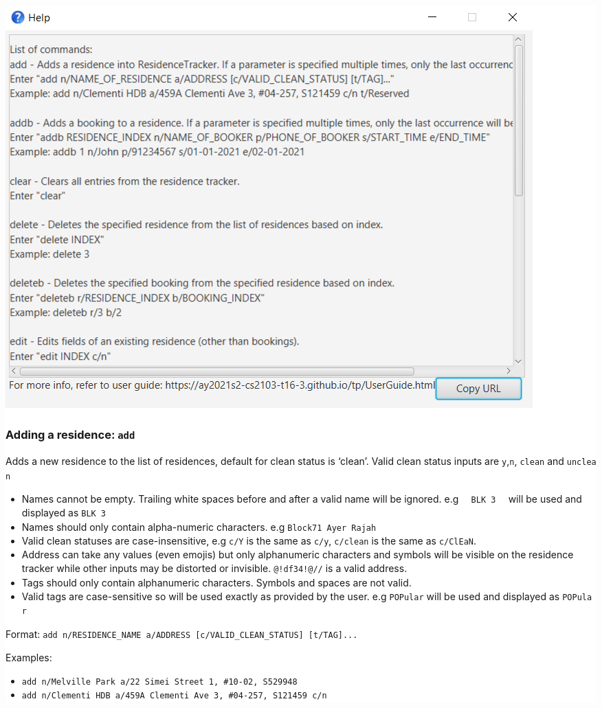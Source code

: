 ![help message](images/helpMessage.png)

### Adding a residence: `add`

Adds a new residence to the list of residences, default for clean status is ‘clean’. Valid clean status inputs are `y`,`n`, `clean` and `unclean`

* Names cannot be empty. Trailing white spaces before and after a valid name will be ignored. e.g `​ ​ BLK 3 ​ ​` will be used and displayed as `BLK 3`
* Names should only contain alpha-numeric characters. e.g `Block71 Ayer Rajah`  
* Valid clean statuses are case-insensitive, e.g `c/Y` is the same as `c/y`, `c/clean` is the same as `c/ClEaN`.
* Address can take any values (even emojis) but only alphanumeric characters and symbols will be visible on the residence tracker while other inputs may be distorted or invisible. `@!df34!@//` is a valid address.
* Tags should only contain alphanumeric characters. Symbols and spaces are not valid.
* Valid tags are case-sensitive so will be used exactly as provided by the user. e.g `POPular` will be used and displayed as `POPular`

Format: ` add n/RESIDENCE_NAME a/ADDRESS [c/VALID_CLEAN_STATUS] [t/TAG]... `

Examples:
* `add n/Melville Park a/22 Simei Street 1, #10-02, S529948`
* `add n/Clementi HDB a/459A Clementi Ave 3, #04-257, S121459 c/n`
